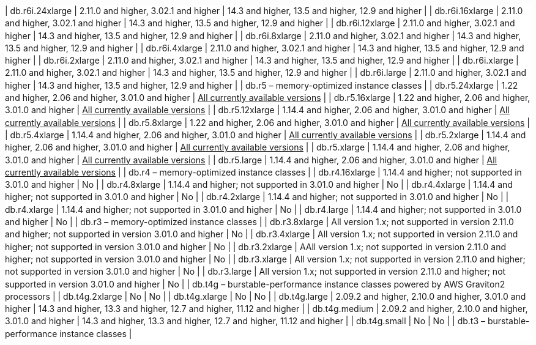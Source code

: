 | db\.r6i\.24xlarge | 2\.11\.0 and higher, 3\.02\.1 and higher | 14\.3 and higher, 13\.5 and higher, 12\.9 and higher | 
| db\.r6i\.16xlarge | 2\.11\.0 and higher, 3\.02\.1 and higher | 14\.3 and higher, 13\.5 and higher, 12\.9 and higher | 
| db\.r6i\.12xlarge | 2\.11\.0 and higher, 3\.02\.1 and higher | 14\.3 and higher, 13\.5 and higher, 12\.9 and higher | 
| db\.r6i\.8xlarge | 2\.11\.0 and higher, 3\.02\.1 and higher | 14\.3 and higher, 13\.5 and higher, 12\.9 and higher | 
| db\.r6i\.4xlarge | 2\.11\.0 and higher, 3\.02\.1 and higher | 14\.3 and higher, 13\.5 and higher, 12\.9 and higher | 
| db\.r6i\.2xlarge | 2\.11\.0 and higher, 3\.02\.1 and higher | 14\.3 and higher, 13\.5 and higher, 12\.9 and higher | 
| db\.r6i\.xlarge | 2\.11\.0 and higher, 3\.02\.1 and higher | 14\.3 and higher, 13\.5 and higher, 12\.9 and higher | 
| db\.r6i\.large | 2\.11\.0 and higher, 3\.02\.1 and higher | 14\.3 and higher, 13\.5 and higher, 12\.9 and higher | 
| db\.r5 – memory\-optimized instance classes | 
| db\.r5\.24xlarge | 1\.22 and higher, 2\.06 and higher, 3\.01\.0 and higher | [All currently available versions](https://docs.aws.amazon.com/AmazonRDS/latest/AuroraPostgreSQLReleaseNotes/AuroraPostgreSQL.Updates.html) | 
| db\.r5\.16xlarge | 1\.22 and higher, 2\.06 and higher, 3\.01\.0 and higher | [All currently available versions](https://docs.aws.amazon.com/AmazonRDS/latest/AuroraPostgreSQLReleaseNotes/AuroraPostgreSQL.Updates.html) | 
| db\.r5\.12xlarge | 1\.14\.4 and higher, 2\.06 and higher, 3\.01\.0 and higher | [All currently available versions](https://docs.aws.amazon.com/AmazonRDS/latest/AuroraPostgreSQLReleaseNotes/AuroraPostgreSQL.Updates.html) | 
| db\.r5\.8xlarge | 1\.22 and higher, 2\.06 and higher, 3\.01\.0 and higher | [All currently available versions](https://docs.aws.amazon.com/AmazonRDS/latest/AuroraPostgreSQLReleaseNotes/AuroraPostgreSQL.Updates.html) | 
| db\.r5\.4xlarge | 1\.14\.4 and higher, 2\.06 and higher, 3\.01\.0 and higher | [All currently available versions](https://docs.aws.amazon.com/AmazonRDS/latest/AuroraPostgreSQLReleaseNotes/AuroraPostgreSQL.Updates.html) | 
| db\.r5\.2xlarge | 1\.14\.4 and higher, 2\.06 and higher, 3\.01\.0 and higher | [All currently available versions](https://docs.aws.amazon.com/AmazonRDS/latest/AuroraPostgreSQLReleaseNotes/AuroraPostgreSQL.Updates.html) | 
| db\.r5\.xlarge | 1\.14\.4 and higher, 2\.06 and higher, 3\.01\.0 and higher | [All currently available versions](https://docs.aws.amazon.com/AmazonRDS/latest/AuroraPostgreSQLReleaseNotes/AuroraPostgreSQL.Updates.html) | 
| db\.r5\.large | 1\.14\.4 and higher, 2\.06 and higher, 3\.01\.0 and higher | [All currently available versions](https://docs.aws.amazon.com/AmazonRDS/latest/AuroraPostgreSQLReleaseNotes/AuroraPostgreSQL.Updates.html) | 
| db\.r4 – memory\-optimized instance classes | 
| db\.r4\.16xlarge | 1\.14\.4 and higher; not supported in 3\.01\.0 and higher | No | 
| db\.r4\.8xlarge | 1\.14\.4 and higher; not supported in 3\.01\.0 and higher | No | 
| db\.r4\.4xlarge | 1\.14\.4 and higher; not supported in 3\.01\.0 and higher | No | 
| db\.r4\.2xlarge | 1\.14\.4 and higher; not supported in 3\.01\.0 and higher | No | 
| db\.r4\.xlarge | 1\.14\.4 and higher; not supported in 3\.01\.0 and higher | No | 
| db\.r4\.large | 1\.14\.4 and higher; not supported in 3\.01\.0 and higher | No | 
| db\.r3 – memory\-optimized instance classes | 
| db\.r3\.8xlarge | All version 1\.x; not supported in version 2\.11\.0 and higher; not supported in version 3\.01\.0 and higher | No | 
| db\.r3\.4xlarge | All version 1\.x; not supported in version 2\.11\.0 and higher; not supported in version 3\.01\.0 and higher | No | 
| db\.r3\.2xlarge | AAll version 1\.x; not supported in version 2\.11\.0 and higher; not supported in version 3\.01\.0 and higher | No | 
| db\.r3\.xlarge | All version 1\.x; not supported in version 2\.11\.0 and higher; not supported in version 3\.01\.0 and higher | No | 
| db\.r3\.large | All version 1\.x; not supported in version 2\.11\.0 and higher; not supported in version 3\.01\.0 and higher | No | 
| db\.t4g – burstable\-performance instance classes powered by AWS Graviton2 processors | 
| db\.t4g\.2xlarge | No | No | 
| db\.t4g\.xlarge | No | No | 
| db\.t4g\.large | 2\.09\.2 and higher, 2\.10\.0 and higher, 3\.01\.0 and higher | 14\.3 and higher, 13\.3 and higher, 12\.7 and higher, 11\.12 and higher | 
| db\.t4g\.medium | 2\.09\.2 and higher, 2\.10\.0 and higher, 3\.01\.0 and higher | 14\.3 and higher, 13\.3 and higher, 12\.7 and higher, 11\.12 and higher | 
| db\.t4g\.small | No | No | 
| db\.t3 – burstable\-performance instance classes | 